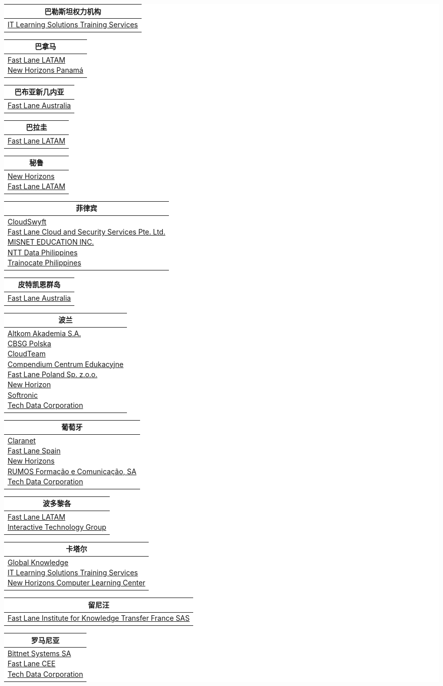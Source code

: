 | <a name="palestinian-authority"></a>巴勒斯坦权力机构 |
|-----------|
| [IT Learning Solutions Training Services](https://www.itls.ae/microsoft) |

| <a name="panama"></a>巴拿马 |
|-----------|
| [Fast Lane LATAM](https://www.flane.com.pa/microsoft)   </br>[New Horizons Panamá](https://www.newhorizons.com/mspartner) |

| <a name="papua-new-guinea"></a>巴布亚新几内亚 |
|-----------|
| [Fast Lane Australia](https://www.flanegroup.com.au/microsoft) |

| <a name="paraguay"></a>巴拉圭 |
|-----------|
| [Fast Lane LATAM](https://www.flane.com.pa/microsoft) |

| <a name="peru"></a>秘鲁 |
|-----------|
| [New Horizons](https://www.newhorizons.com/mspartner)   </br>[Fast Lane LATAM](https://www.flane.com.pa/microsoft) |

| <a name="philippines"></a>菲律宾 |
|-----------|
| [CloudSwyft](https://cloudswyft.com/products/)   </br>[Fast Lane Cloud and Security Services Pte. Ltd.](https://www.itls.io/microsoft)   </br>[MISNET EDUCATION INC.](http://www.misnet-education.com/promotions/764-microsoft-azure-bundle-deal.html)  </br>[NTT Data Philippines](https://www.training.nttdataph.com/training)   </br>[Trainocate Philippines](https://trainocate.com/courses/Microsoft) |

| <a name="pitcairn-islands"></a>皮特凯恩群岛 |
|-----------|
| [Fast Lane Australia](https://www.flanegroup.com.au/microsoft) |

| <a name="poland"></a>波兰 |
|-----------|
| [Altkom Akademia S.A.](https://www.altkomakademia.pl/microsoft/)  </br>[CBSG Polska](https://cbsg.pl/o-nas/)   </br>[CloudTeam](http://thellpa.com/members/cloudteam/microsoft)   </br>[Compendium Centrum Edukacyjne](https://www.compendium.pl/szkolenia/microsoft/?utm_source=MS-learning-partners&utm_medium=MS-learning-partners&utm_campaign=MS-learning-partners)   </br>[Fast Lane Poland Sp. z.o.o.](https://www.fastlane.pl/microsoft)   </br>[New Horizon](https://www.newhorizons.com/mspartner)   </br>[Softronic](https://www.softronic.pl/partner/Microsoft)   </br>[Tech Data Corporation](https://academy.techdata.com/pl/vendor/microsoft/training/) |

| <a name="portugal"></a>葡萄牙 |
|-----------|
| [Claranet](https://training.claranet.pt/)   </br>[Fast Lane Spain](https://www.flane.es/microsoft)   </br>[New Horizons](https://www.newhorizons.com/mspartner)   </br>[RUMOS Formação e Comunicação, SA](https://www.rumos.pt/formacao/)   </br>[Tech Data Corporation](https://academy.techdata.com/pt/vendor/microsoft/training/) |

| <a name="puerto-rico"></a>波多黎各 |
|-----------|
| [Fast Lane LATAM](https://www.flane.com.pa/microsoft)   </br>[Interactive Technology Group](https://itg.online/find-it-services/) |

| <a name="qatar"></a>卡塔尔 |
|-----------|
| [Global Knowledge](https://www.globalknowledge.com/en-qa/training/courses/technology-providers/microsoft?OrderBy=ASC&PerPage=20&Page=1&Classes=&Keyword=&CurrentItemId=%7B4567342A-4F50-4FDE-99C2-5C7F608CB4ED%7D)   </br>[IT Learning Solutions Training Services](https://www.itls.ae/microsoft)   </br>[New Horizons Computer Learning Center](https://www.newhorizons.com/mspartner) |

| <a name="reunion"></a>留尼汪 |
|-----------|        
| [Fast Lane Institute for Knowledge Transfer France SAS](https://www.flane.fr/microsoft) |

| <a name="romania"></a>罗马尼亚 |
|-----------|
| [Bittnet Systems SA](http://thellpa.com/members/bittnet/microsoft)   </br>[Fast Lane CEE](https://www.fastlane.si/microsoft-training)   </br>[Tech Data Corporation](https://academy.techdata.com/ro/vendor/microsoft/training/) |
